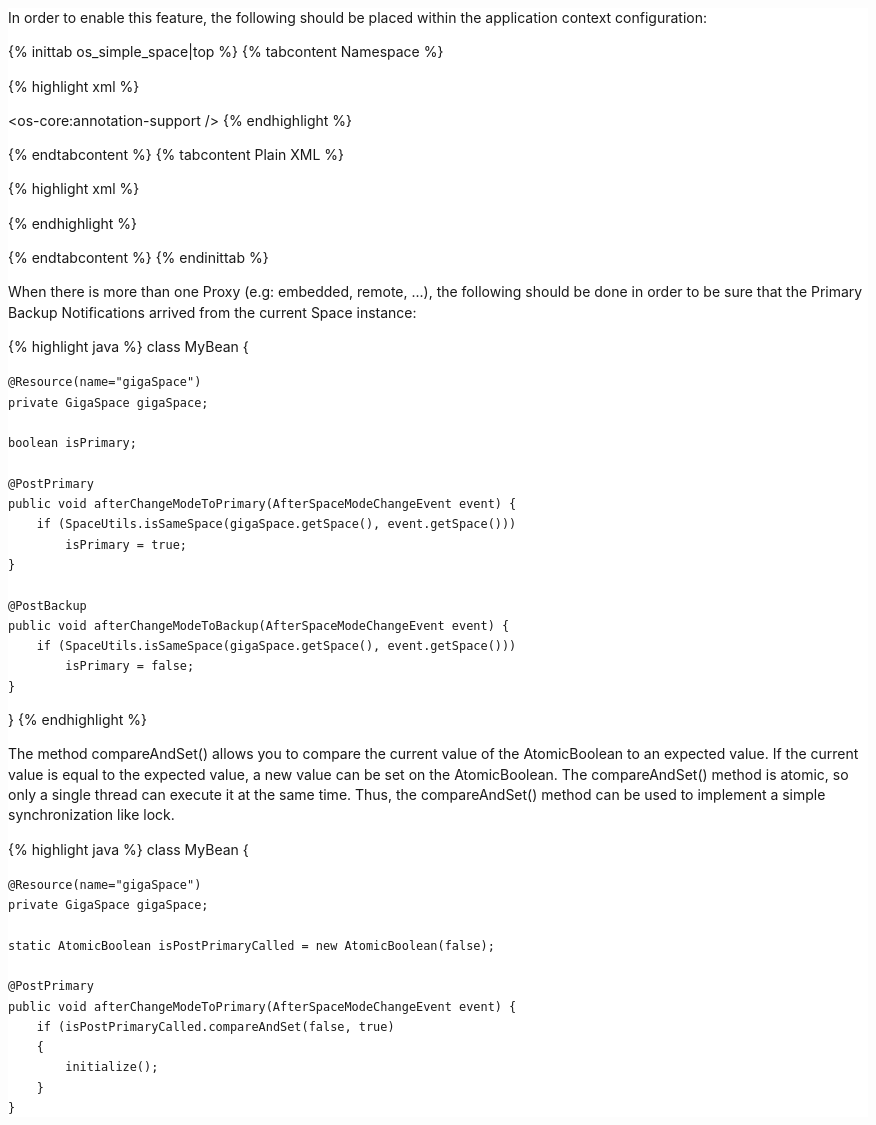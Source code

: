 
In order to enable this feature, the following should be placed within the application context configuration:

{% inittab os_simple_space|top %}
{% tabcontent Namespace %}

{% highlight xml %}

<os-core:annotation-support />
{% endhighlight %}

{% endtabcontent %}
{% tabcontent Plain XML %}


{% highlight xml %}

<bean id="coreAnntoationSupport" class="org.openspaces.core.config.AnnotationSupportBeanDefinitionParser" />
{% endhighlight %}

{% endtabcontent %}
{% endinittab %}

When there is more than one Proxy (e.g: embedded, remote, ...), the following should be done in order to be sure that the Primary Backup Notifications arrived from the current Space instance:

{% highlight java %}
class MyBean {

    @Resource(name="gigaSpace")
    private GigaSpace gigaSpace;

	boolean isPrimary;

	@PostPrimary
	public void afterChangeModeToPrimary(AfterSpaceModeChangeEvent event) {
		if (SpaceUtils.isSameSpace(gigaSpace.getSpace(), event.getSpace()))
			isPrimary = true;
	}

	@PostBackup
	public void afterChangeModeToBackup(AfterSpaceModeChangeEvent event) {
		if (SpaceUtils.isSameSpace(gigaSpace.getSpace(), event.getSpace()))
			isPrimary = false;
	}

}
{% endhighlight %}

The method compareAndSet() allows you to compare the current value of the AtomicBoolean to an expected value.
If the current value is equal to the expected value, a new value can be set on the AtomicBoolean.
The compareAndSet() method is atomic, so only a single thread can execute it at the same time.
Thus, the compareAndSet() method can be used to implement a simple synchronization like lock.

{% highlight java %}
class MyBean {

    @Resource(name="gigaSpace")
    private GigaSpace gigaSpace;

	static AtomicBoolean isPostPrimaryCalled = new AtomicBoolean(false);

	@PostPrimary
	public void afterChangeModeToPrimary(AfterSpaceModeChangeEvent event) {
		if (isPostPrimaryCalled.compareAndSet(false, true)
        {
            initialize();
        }
	}
